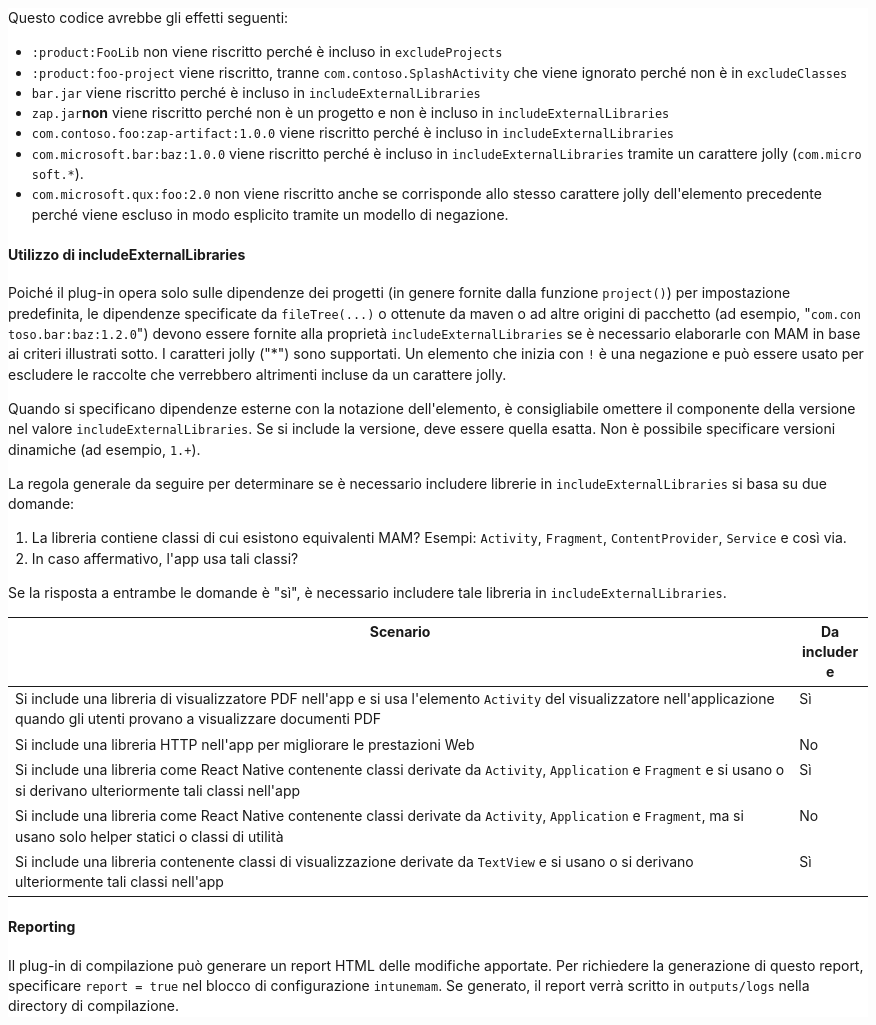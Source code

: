 Questo codice avrebbe gli effetti seguenti:
* `:product:FooLib` non viene riscritto perché è incluso in `excludeProjects`
* `:product:foo-project` viene riscritto, tranne `com.contoso.SplashActivity` che viene ignorato perché non è in `excludeClasses`
* `bar.jar` viene riscritto perché è incluso in `includeExternalLibraries`
* `zap.jar`**non** viene riscritto perché non è un progetto e non è incluso in `includeExternalLibraries`
* `com.contoso.foo:zap-artifact:1.0.0` viene riscritto perché è incluso in `includeExternalLibraries`
* `com.microsoft.bar:baz:1.0.0` viene riscritto perché è incluso in `includeExternalLibraries` tramite un carattere jolly (`com.microsoft.*`).
* `com.microsoft.qux:foo:2.0` non viene riscritto anche se corrisponde allo stesso carattere jolly dell'elemento precedente perché viene escluso in modo esplicito tramite un modello di negazione.

#### <a name="usage-of-includeexternallibraries"></a>Utilizzo di includeExternalLibraries

Poiché il plug-in opera solo sulle dipendenze dei progetti (in genere fornite dalla funzione `project()`) per impostazione predefinita, le dipendenze specificate da `fileTree(...)` o ottenute da maven o ad altre origini di pacchetto (ad esempio, "`com.contoso.bar:baz:1.2.0`") devono essere fornite alla proprietà `includeExternalLibraries` se è necessario elaborarle con MAM in base ai criteri illustrati sotto. I caratteri jolly ("*") sono supportati. Un elemento che inizia con `!` è una negazione e può essere usato per escludere le raccolte che verrebbero altrimenti incluse da un carattere jolly.

Quando si specificano dipendenze esterne con la notazione dell'elemento, è consigliabile omettere il componente della versione nel valore `includeExternalLibraries`. Se si include la versione, deve essere quella esatta. Non è possibile specificare versioni dinamiche (ad esempio, `1.+`).

La regola generale da seguire per determinare se è necessario includere librerie in `includeExternalLibraries` si basa su due domande:
1. La libreria contiene classi di cui esistono equivalenti MAM? Esempi: `Activity`, `Fragment`, `ContentProvider`, `Service` e così via.
2. In caso affermativo, l'app usa tali classi?

Se la risposta a entrambe le domande è "sì", è necessario includere tale libreria in `includeExternalLibraries`. 

| Scenario | Da includere |
|--|--|
| Si include una libreria di visualizzatore PDF nell'app e si usa l'elemento `Activity` del visualizzatore nell'applicazione quando gli utenti provano a visualizzare documenti PDF | Sì |
| Si include una libreria HTTP nell'app per migliorare le prestazioni Web | No |
| Si include una libreria come React Native contenente classi derivate da `Activity`, `Application` e `Fragment` e si usano o si derivano ulteriormente tali classi nell'app | Sì |
| Si include una libreria come React Native contenente classi derivate da `Activity`, `Application` e `Fragment`, ma si usano solo helper statici o classi di utilità | No |
| Si include una libreria contenente classi di visualizzazione derivate da `TextView` e si usano o si derivano ulteriormente tali classi nell'app | Sì |

#### <a name="reporting"></a>Reporting
Il plug-in di compilazione può generare un report HTML delle modifiche apportate. Per richiedere la generazione di questo report, specificare `report = true` nel blocco di configurazione `intunemam`. Se generato, il report verrà scritto in `outputs/logs` nella directory di compilazione.
